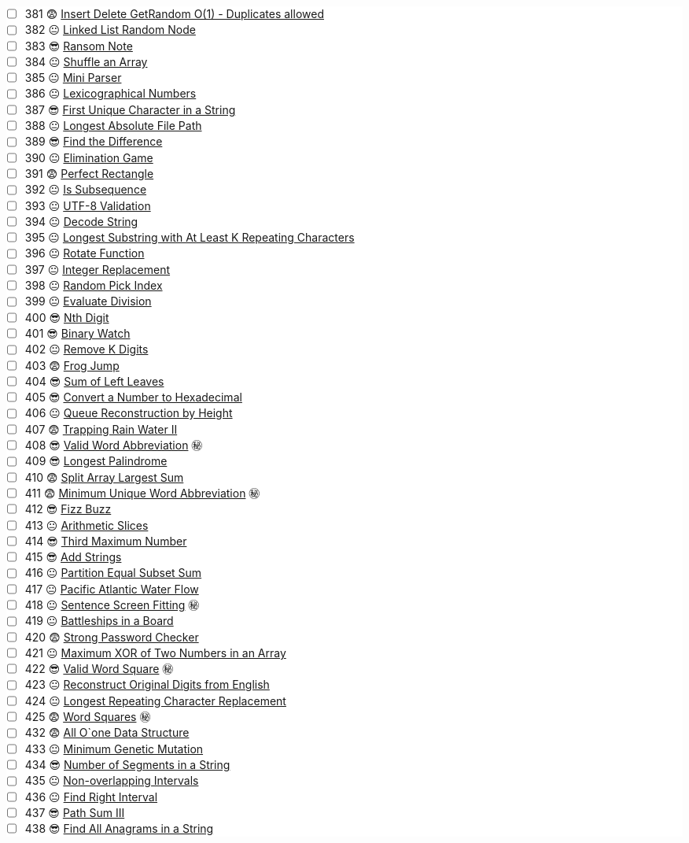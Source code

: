 - [ ] 381 😨 [Insert Delete GetRandom O(1) - Duplicates allowed](https://leetcode.com/problems/insert-delete-getrandom-o1-duplicates-allowed) 
- [ ] 382 😐 [Linked List Random Node](https://leetcode.com/problems/linked-list-random-node) 
- [ ] 383 😎 [Ransom Note](https://leetcode.com/problems/ransom-note) 
- [ ] 384 😐 [Shuffle an Array](https://leetcode.com/problems/shuffle-an-array) 
- [ ] 385 😐 [Mini Parser](https://leetcode.com/problems/mini-parser) 
- [ ] 386 😐 [Lexicographical Numbers](https://leetcode.com/problems/lexicographical-numbers) 
- [ ] 387 😎 [First Unique Character in a String](https://leetcode.com/problems/first-unique-character-in-a-string) 
- [ ] 388 😐 [Longest Absolute File Path](https://leetcode.com/problems/longest-absolute-file-path) 
- [ ] 389 😎 [Find the Difference](https://leetcode.com/problems/find-the-difference) 
- [ ] 390 😐 [Elimination Game](https://leetcode.com/problems/elimination-game) 
- [ ] 391 😨 [Perfect Rectangle](https://leetcode.com/problems/perfect-rectangle) 
- [ ] 392 😐 [Is Subsequence](https://leetcode.com/problems/is-subsequence) 
- [ ] 393 😐 [UTF-8 Validation](https://leetcode.com/problems/utf-8-validation) 
- [ ] 394 😐 [Decode String](https://leetcode.com/problems/decode-string) 
- [ ] 395 😐 [Longest Substring with At Least K Repeating Characters](https://leetcode.com/problems/longest-substring-with-at-least-k-repeating-characters) 
- [ ] 396 😐 [Rotate Function](https://leetcode.com/problems/rotate-function) 
- [ ] 397 😐 [Integer Replacement](https://leetcode.com/problems/integer-replacement) 
- [ ] 398 😐 [Random Pick Index](https://leetcode.com/problems/random-pick-index) 
- [ ] 399 😐 [Evaluate Division](https://leetcode.com/problems/evaluate-division) 
- [ ] 400 😎 [Nth Digit](https://leetcode.com/problems/nth-digit) 
- [ ] 401 😎 [Binary Watch](https://leetcode.com/problems/binary-watch) 
- [ ] 402 😐 [Remove K Digits](https://leetcode.com/problems/remove-k-digits) 
- [ ] 403 😨 [Frog Jump](https://leetcode.com/problems/frog-jump) 
- [ ] 404 😎 [Sum of Left Leaves](https://leetcode.com/problems/sum-of-left-leaves) 
- [ ] 405 😎 [Convert a Number to Hexadecimal](https://leetcode.com/problems/convert-a-number-to-hexadecimal) 
- [ ] 406 😐 [Queue Reconstruction by Height](https://leetcode.com/problems/queue-reconstruction-by-height) 
- [ ] 407 😨 [Trapping Rain Water II](https://leetcode.com/problems/trapping-rain-water-ii) 
- [ ] 408 😎 [Valid Word Abbreviation](https://leetcode.com/problems/valid-word-abbreviation)  ㊙️
- [ ] 409 😎 [Longest Palindrome](https://leetcode.com/problems/longest-palindrome) 
- [ ] 410 😨 [Split Array Largest Sum](https://leetcode.com/problems/split-array-largest-sum) 
- [ ] 411 😨 [Minimum Unique Word Abbreviation](https://leetcode.com/problems/minimum-unique-word-abbreviation)  ㊙️
- [ ] 412 😎 [Fizz Buzz](https://leetcode.com/problems/fizz-buzz) 
- [ ] 413 😐 [Arithmetic Slices](https://leetcode.com/problems/arithmetic-slices) 
- [ ] 414 😎 [Third Maximum Number](https://leetcode.com/problems/third-maximum-number) 
- [ ] 415 😎 [Add Strings](https://leetcode.com/problems/add-strings) 
- [ ] 416 😐 [Partition Equal Subset Sum](https://leetcode.com/problems/partition-equal-subset-sum) 
- [ ] 417 😐 [Pacific Atlantic Water Flow](https://leetcode.com/problems/pacific-atlantic-water-flow) 
- [ ] 418 😐 [Sentence Screen Fitting](https://leetcode.com/problems/sentence-screen-fitting)  ㊙️
- [ ] 419 😐 [Battleships in a Board](https://leetcode.com/problems/battleships-in-a-board) 
- [ ] 420 😨 [Strong Password Checker](https://leetcode.com/problems/strong-password-checker) 
- [ ] 421 😐 [Maximum XOR of Two Numbers in an Array](https://leetcode.com/problems/maximum-xor-of-two-numbers-in-an-array) 
- [ ] 422 😎 [Valid Word Square](https://leetcode.com/problems/valid-word-square)  ㊙️
- [ ] 423 😐 [Reconstruct Original Digits from English](https://leetcode.com/problems/reconstruct-original-digits-from-english) 
- [ ] 424 😐 [Longest Repeating Character Replacement](https://leetcode.com/problems/longest-repeating-character-replacement) 
- [ ] 425 😨 [Word Squares](https://leetcode.com/problems/word-squares)  ㊙️
- [ ] 432 😨 [All O`one Data Structure](https://leetcode.com/problems/all-oone-data-structure) 
- [ ] 433 😐 [Minimum Genetic Mutation](https://leetcode.com/problems/minimum-genetic-mutation) 
- [ ] 434 😎 [Number of Segments in a String](https://leetcode.com/problems/number-of-segments-in-a-string) 
- [ ] 435 😐 [Non-overlapping Intervals](https://leetcode.com/problems/non-overlapping-intervals) 
- [ ] 436 😐 [Find Right Interval](https://leetcode.com/problems/find-right-interval) 
- [ ] 437 😎 [Path Sum III](https://leetcode.com/problems/path-sum-iii) 
- [ ] 438 😎 [Find All Anagrams in a String](https://leetcode.com/problems/find-all-anagrams-in-a-string) 
